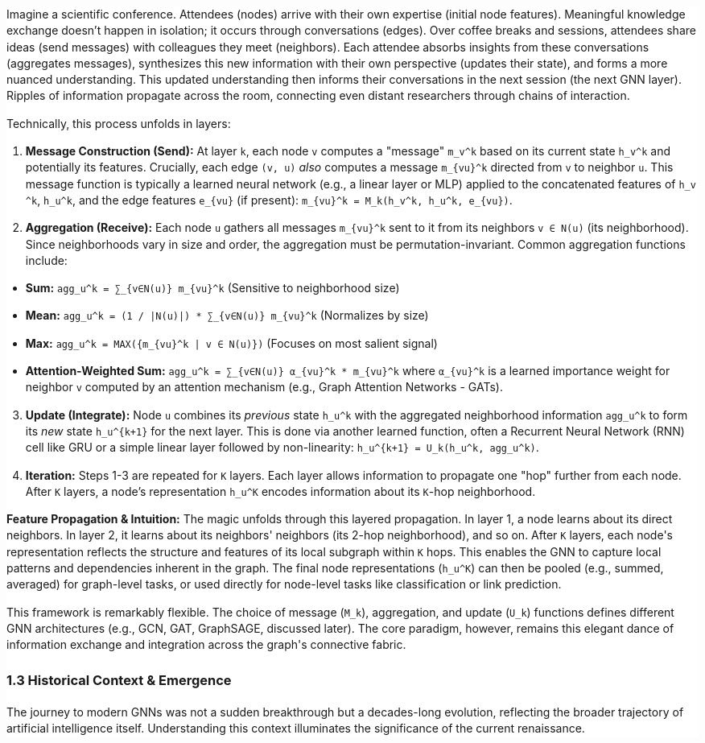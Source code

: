 Imagine a scientific conference. Attendees (nodes) arrive with their own expertise (initial node features). Meaningful knowledge exchange doesn’t happen in isolation; it occurs through conversations (edges). Over coffee breaks and sessions, attendees share ideas (send messages) with colleagues they meet (neighbors). Each attendee absorbs insights from these conversations (aggregates messages), synthesizes this new information with their own perspective (updates their state), and forms a more nuanced understanding. This updated understanding then informs their conversations in the next session (the next GNN layer). Ripples of information propagate across the room, connecting even distant researchers through chains of interaction.

Technically, this process unfolds in layers:

1.  **Message Construction (Send):** At layer `k`, each node `v` computes a "message" `m_v^k` based on its current state `h_v^k` and potentially its features. Crucially, each edge `(v, u)` *also* computes a message `m_{vu}^k` directed from `v` to neighbor `u`. This message function is typically a learned neural network (e.g., a linear layer or MLP) applied to the concatenated features of `h_v^k`, `h_u^k`, and the edge features `e_{vu}` (if present): `m_{vu}^k = M_k(h_v^k, h_u^k, e_{vu})`.

2.  **Aggregation (Receive):** Each node `u` gathers all messages `m_{vu}^k` sent to it from its neighbors `v ∈ N(u)` (its neighborhood). Since neighborhoods vary in size and order, the aggregation must be permutation-invariant. Common aggregation functions include:

*   **Sum:** `agg_u^k = ∑_{v∈N(u)} m_{vu}^k` (Sensitive to neighborhood size)

*   **Mean:** `agg_u^k = (1 / |N(u)|) * ∑_{v∈N(u)} m_{vu}^k` (Normalizes by size)

*   **Max:** `agg_u^k = MAX({m_{vu}^k | v ∈ N(u)})` (Focuses on most salient signal)

*   **Attention-Weighted Sum:** `agg_u^k = ∑_{v∈N(u)} α_{vu}^k * m_{vu}^k` where `α_{vu}^k` is a learned importance weight for neighbor `v` computed by an attention mechanism (e.g., Graph Attention Networks - GATs).

3.  **Update (Integrate):** Node `u` combines its *previous* state `h_u^k` with the aggregated neighborhood information `agg_u^k` to form its *new* state `h_u^{k+1}` for the next layer. This is done via another learned function, often a Recurrent Neural Network (RNN) cell like GRU or a simple linear layer followed by non-linearity: `h_u^{k+1} = U_k(h_u^k, agg_u^k)`.

4.  **Iteration:** Steps 1-3 are repeated for `K` layers. Each layer allows information to propagate one "hop" further from each node. After `K` layers, a node’s representation `h_u^K` encodes information about its `K`-hop neighborhood.

**Feature Propagation & Intuition:** The magic unfolds through this layered propagation. In layer 1, a node learns about its direct neighbors. In layer 2, it learns about its neighbors' neighbors (its 2-hop neighborhood), and so on. After `K` layers, each node's representation reflects the structure and features of its local subgraph within `K` hops. This enables the GNN to capture local patterns and dependencies inherent in the graph. The final node representations (`h_u^K`) can then be pooled (e.g., summed, averaged) for graph-level tasks, or used directly for node-level tasks like classification or link prediction.

This framework is remarkably flexible. The choice of message (`M_k`), aggregation, and update (`U_k`) functions defines different GNN architectures (e.g., GCN, GAT, GraphSAGE, discussed later). The core paradigm, however, remains this elegant dance of information exchange and integration across the graph's connective fabric.

### 1.3 Historical Context & Emergence

The journey to modern GNNs was not a sudden breakthrough but a decades-long evolution, reflecting the broader trajectory of artificial intelligence itself. Understanding this context illuminates the significance of the current renaissance.
